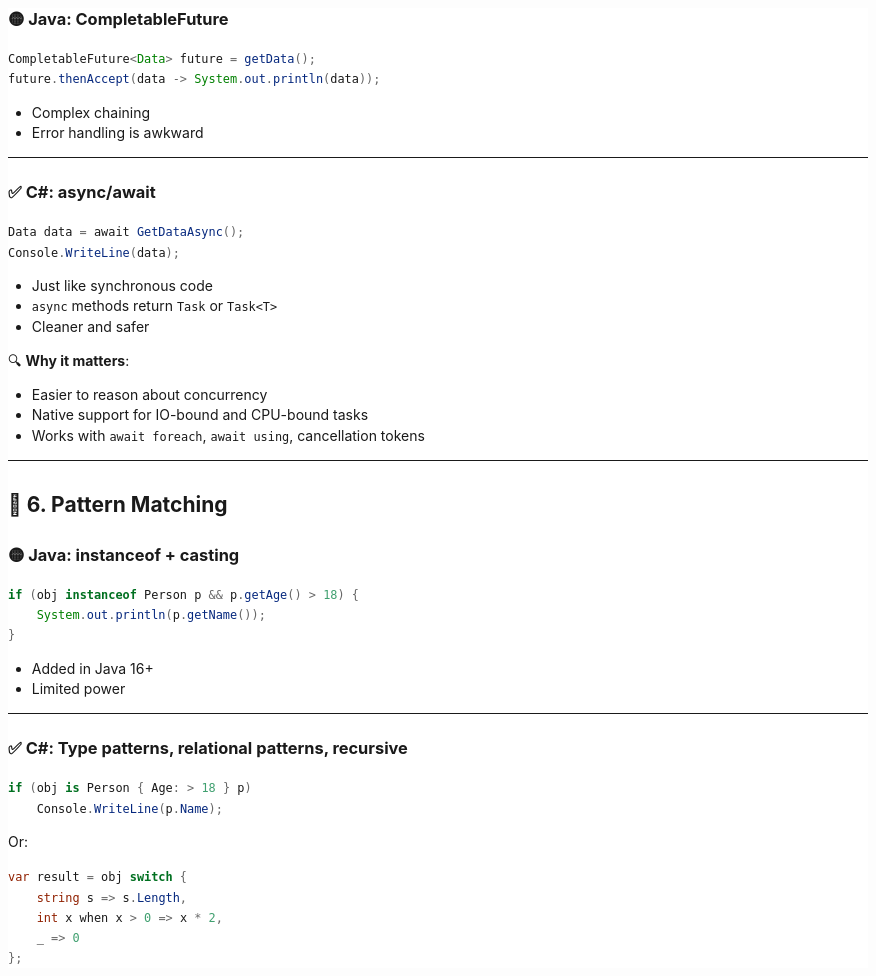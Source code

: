 ### 🟡 **Java: CompletableFuture**

```java
CompletableFuture<Data> future = getData();
future.thenAccept(data -> System.out.println(data));
```

* Complex chaining
* Error handling is awkward

---

### ✅ **C#: async/await**

```csharp
Data data = await GetDataAsync();
Console.WriteLine(data);
```

* Just like synchronous code
* `async` methods return `Task` or `Task<T>`
* Cleaner and safer

🔍 **Why it matters**:

* Easier to reason about concurrency
* Native support for IO-bound and CPU-bound tasks
* Works with `await foreach`, `await using`, cancellation tokens

---

## 🔹 6. **Pattern Matching**

### 🟡 **Java: instanceof + casting**

```java
if (obj instanceof Person p && p.getAge() > 18) {
    System.out.println(p.getName());
}
```

* Added in Java 16+
* Limited power

---

### ✅ **C#: Type patterns, relational patterns, recursive**

```csharp
if (obj is Person { Age: > 18 } p)
    Console.WriteLine(p.Name);
```

Or:

```csharp
var result = obj switch {
    string s => s.Length,
    int x when x > 0 => x * 2,
    _ => 0
};
```
